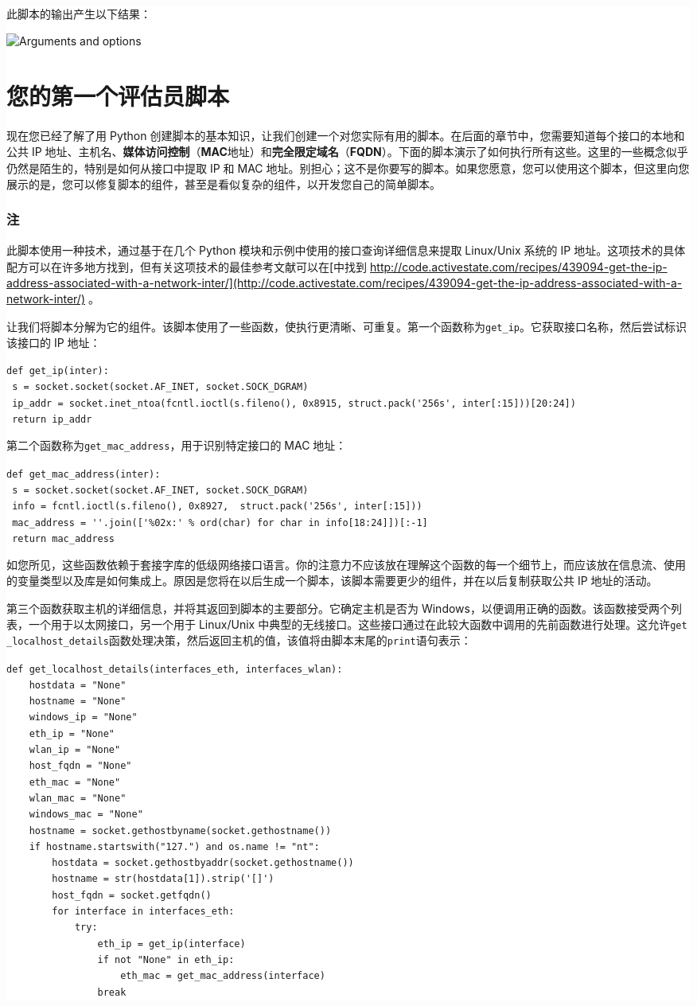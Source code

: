 此脚本的输出产生以下结果：

![Arguments and options](graphics/B04315_02_20.jpg)

# 您的第一个评估员脚本

现在您已经了解了用 Python 创建脚本的基本知识，让我们创建一个对您实际有用的脚本。在后面的章节中，您需要知道每个接口的本地和公共 IP 地址、主机名、**媒体访问控制**（**MAC**地址）和**完全限定域名**（**FQDN**）。下面的脚本演示了如何执行所有这些。这里的一些概念似乎仍然是陌生的，特别是如何从接口中提取 IP 和 MAC 地址。别担心；这不是你要写的脚本。如果您愿意，您可以使用这个脚本，但这里向您展示的是，您可以修复脚本的组件，甚至是看似复杂的组件，以开发您自己的简单脚本。

### 注

此脚本使用一种技术，通过基于在几个 Python 模块和示例中使用的接口查询详细信息来提取 Linux/Unix 系统的 IP 地址。这项技术的具体配方可以在许多地方找到，但有关这项技术的最佳参考文献可以在[中找到 http://code.activestate.com/recipes/439094-get-the-ip-address-associated-with-a-network-inter/](http://code.activestate.com/recipes/439094-get-the-ip-address-associated-with-a-network-inter/) 。

让我们将脚本分解为它的组件。该脚本使用了一些函数，使执行更清晰、可重复。第一个函数称为`get_ip`。它获取接口名称，然后尝试标识该接口的 IP 地址：

```
def get_ip(inter):
 s = socket.socket(socket.AF_INET, socket.SOCK_DGRAM)
 ip_addr = socket.inet_ntoa(fcntl.ioctl(s.fileno(), 0x8915, struct.pack('256s', inter[:15]))[20:24])
 return ip_addr

```

第二个函数称为`get_mac_address`，用于识别特定接口的 MAC 地址：

```
def get_mac_address(inter):
 s = socket.socket(socket.AF_INET, socket.SOCK_DGRAM)
 info = fcntl.ioctl(s.fileno(), 0x8927,  struct.pack('256s', inter[:15]))
 mac_address = ''.join(['%02x:' % ord(char) for char in info[18:24]])[:-1]
 return mac_address

```

如您所见，这些函数依赖于套接字库的低级网络接口语言。你的注意力不应该放在理解这个函数的每一个细节上，而应该放在信息流、使用的变量类型以及库是如何集成上。原因是您将在以后生成一个脚本，该脚本需要更少的组件，并在以后复制获取公共 IP 地址的活动。

第三个函数获取主机的详细信息，并将其返回到脚本的主要部分。它确定主机是否为 Windows，以便调用正确的函数。该函数接受两个列表，一个用于以太网接口，另一个用于 Linux/Unix 中典型的无线接口。这些接口通过在此较大函数中调用的先前函数进行处理。这允许`get_localhost_details`函数处理决策，然后返回主机的值，该值将由脚本末尾的`print`语句表示：

```
def get_localhost_details(interfaces_eth, interfaces_wlan):
    hostdata = "None"
    hostname = "None"
    windows_ip = "None"
    eth_ip = "None"
    wlan_ip = "None"
    host_fqdn = "None"
    eth_mac = "None"
    wlan_mac = "None"
    windows_mac = "None"
    hostname = socket.gethostbyname(socket.gethostname())
    if hostname.startswith("127.") and os.name != "nt":
        hostdata = socket.gethostbyaddr(socket.gethostname())
        hostname = str(hostdata[1]).strip('[]')
        host_fqdn = socket.getfqdn()
        for interface in interfaces_eth:
            try:
                eth_ip = get_ip(interface)
                if not "None" in eth_ip:
                    eth_mac = get_mac_address(interface)
                break
```